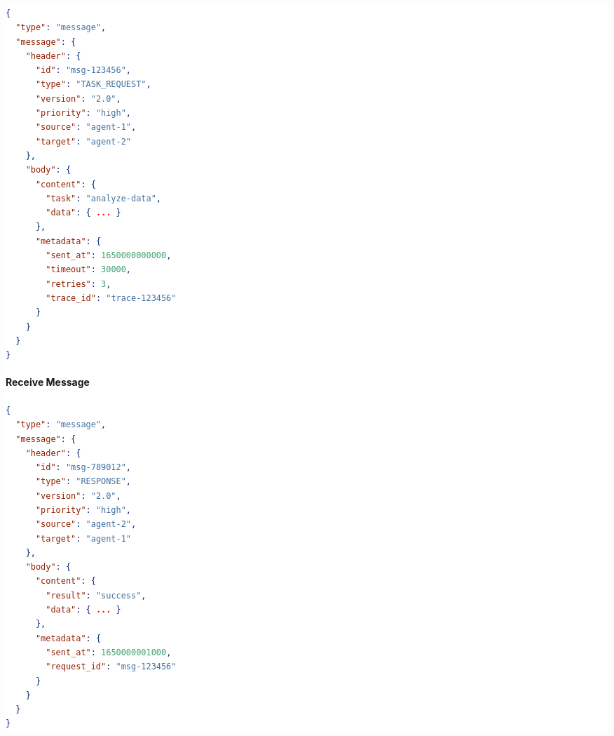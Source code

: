 ```json
{
  "type": "message",
  "message": {
    "header": {
      "id": "msg-123456",
      "type": "TASK_REQUEST",
      "version": "2.0",
      "priority": "high",
      "source": "agent-1",
      "target": "agent-2"
    },
    "body": {
      "content": {
        "task": "analyze-data",
        "data": { ... }
      },
      "metadata": {
        "sent_at": 1650000000000,
        "timeout": 30000,
        "retries": 3,
        "trace_id": "trace-123456"
      }
    }
  }
}
```

#### Receive Message

```json
{
  "type": "message",
  "message": {
    "header": {
      "id": "msg-789012",
      "type": "RESPONSE",
      "version": "2.0",
      "priority": "high",
      "source": "agent-2",
      "target": "agent-1"
    },
    "body": {
      "content": {
        "result": "success",
        "data": { ... }
      },
      "metadata": {
        "sent_at": 1650000001000,
        "request_id": "msg-123456"
      }
    }
  }
}
```
